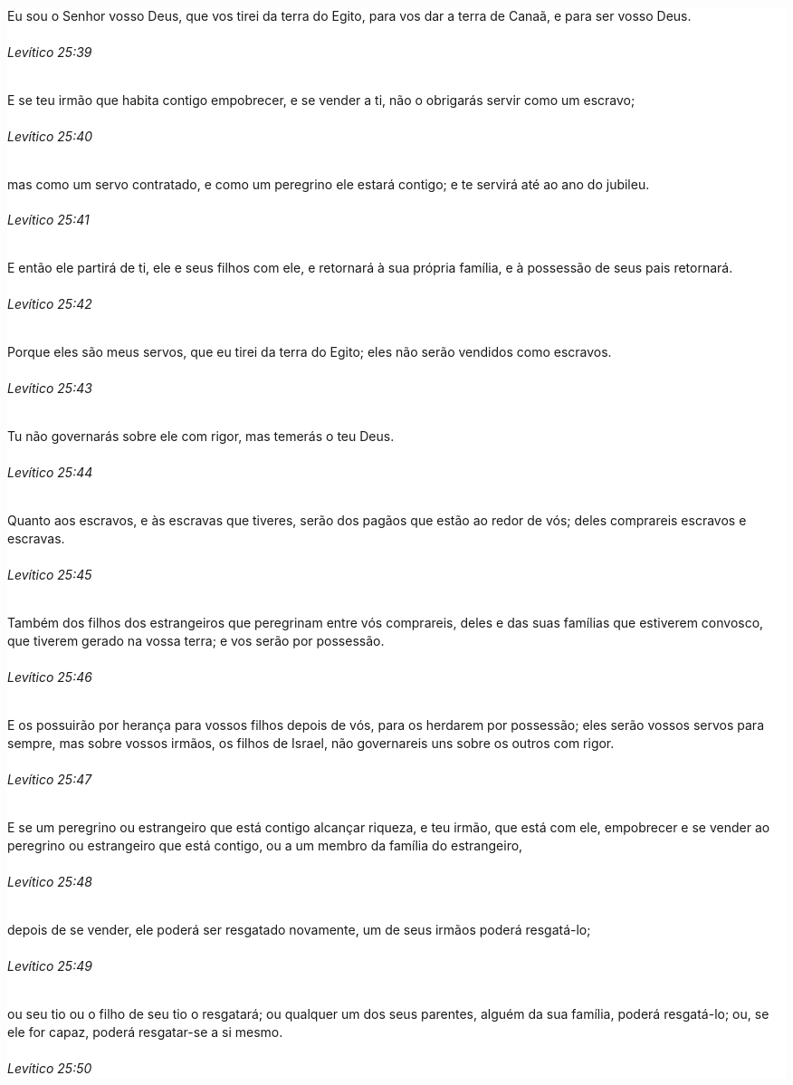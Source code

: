 Eu sou o Senhor vosso Deus, que vos tirei da terra do Egito, para vos dar a terra de Canaã, e para ser vosso Deus.

###### Levítico 25:39

E se teu irmão que habita contigo empobrecer, e se vender a ti, não o obrigarás servir como um escravo;

###### Levítico 25:40

mas como um servo contratado, e como um peregrino ele estará contigo; e te servirá até ao ano do jubileu.

###### Levítico 25:41

E então ele partirá de ti, ele e seus filhos com ele, e retornará à sua própria família, e à possessão de seus pais retornará.

###### Levítico 25:42

Porque eles são meus servos, que eu tirei da terra do Egito; eles não serão vendidos como escravos.

###### Levítico 25:43

Tu não governarás sobre ele com rigor, mas temerás o teu Deus.

###### Levítico 25:44

Quanto aos escravos, e às escravas que tiveres, serão dos pagãos que estão ao redor de vós; deles comprareis escravos e escravas.

###### Levítico 25:45

Também dos filhos dos estrangeiros que peregrinam entre vós comprareis, deles e das suas famílias que estiverem convosco, que tiverem gerado na vossa terra; e vos serão por possessão.

###### Levítico 25:46

E os possuirão por herança para vossos filhos depois de vós, para os herdarem por possessão; eles serão vossos servos para sempre, mas sobre vossos irmãos, os filhos de Israel, não governareis uns sobre os outros com rigor.

###### Levítico 25:47

E se um peregrino ou estrangeiro que está contigo alcançar riqueza, e teu irmão, que está com ele, empobrecer e se vender ao peregrino ou estrangeiro que está contigo, ou a um membro da família do estrangeiro,

###### Levítico 25:48

depois de se vender, ele poderá ser resgatado novamente, um de seus irmãos poderá resgatá-lo;

###### Levítico 25:49

ou seu tio ou o filho de seu tio o resgatará; ou qualquer um dos seus parentes, alguém da sua família, poderá resgatá-lo; ou, se ele for capaz, poderá resgatar-se a si mesmo.

###### Levítico 25:50

